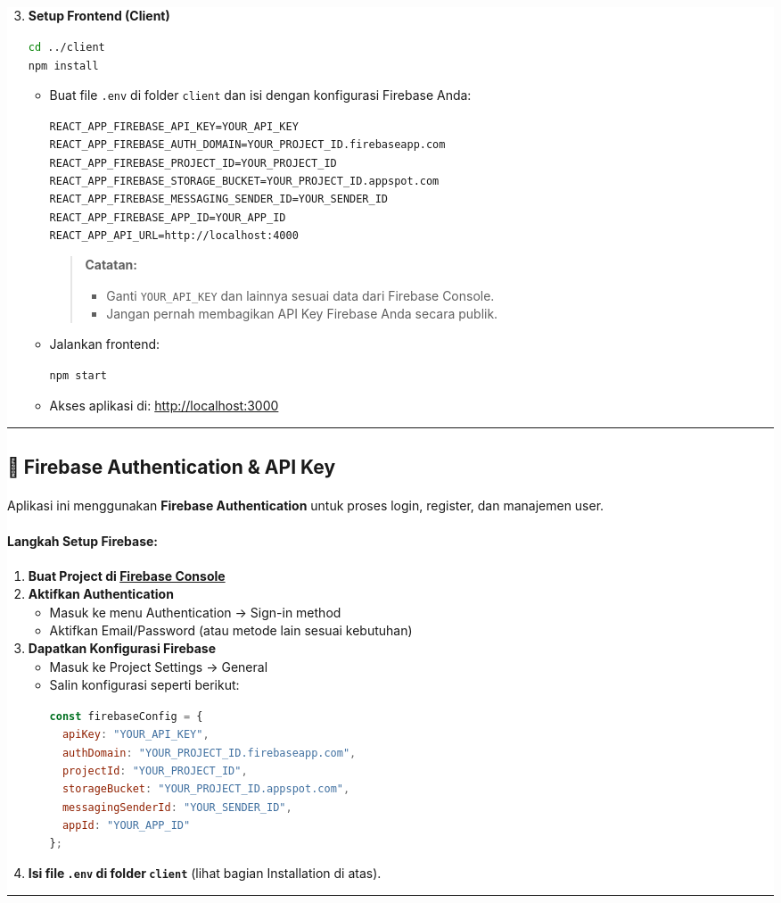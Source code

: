 3. **Setup Frontend (Client)**
   ```bash
   cd ../client
   npm install
   ```
   - Buat file `.env` di folder `client` dan isi dengan konfigurasi Firebase Anda:
     ```
     REACT_APP_FIREBASE_API_KEY=YOUR_API_KEY
     REACT_APP_FIREBASE_AUTH_DOMAIN=YOUR_PROJECT_ID.firebaseapp.com
     REACT_APP_FIREBASE_PROJECT_ID=YOUR_PROJECT_ID
     REACT_APP_FIREBASE_STORAGE_BUCKET=YOUR_PROJECT_ID.appspot.com
     REACT_APP_FIREBASE_MESSAGING_SENDER_ID=YOUR_SENDER_ID
     REACT_APP_FIREBASE_APP_ID=YOUR_APP_ID
     REACT_APP_API_URL=http://localhost:4000
     ```
     > **Catatan:**  
     > - Ganti `YOUR_API_KEY` dan lainnya sesuai data dari Firebase Console.
     > - Jangan pernah membagikan API Key Firebase Anda secara publik.
   - Jalankan frontend:
     ```bash
     npm start
     ```
   - Akses aplikasi di: [http://localhost:3000](http://localhost:3000)

---

## 🔑 Firebase Authentication & API Key

Aplikasi ini menggunakan **Firebase Authentication** untuk proses login, register, dan manajemen user.

#### **Langkah Setup Firebase:**

1. **Buat Project di [Firebase Console](https://console.firebase.google.com/)**
2. **Aktifkan Authentication**  
   - Masuk ke menu Authentication → Sign-in method  
   - Aktifkan Email/Password (atau metode lain sesuai kebutuhan)
3. **Dapatkan Konfigurasi Firebase**  
   - Masuk ke Project Settings → General  
   - Salin konfigurasi seperti berikut:
     ```js
     const firebaseConfig = {
       apiKey: "YOUR_API_KEY",
       authDomain: "YOUR_PROJECT_ID.firebaseapp.com",
       projectId: "YOUR_PROJECT_ID",
       storageBucket: "YOUR_PROJECT_ID.appspot.com",
       messagingSenderId: "YOUR_SENDER_ID",
       appId: "YOUR_APP_ID"
     };
     ```
4. **Isi file `.env` di folder `client`** (lihat bagian Installation di atas).

---
